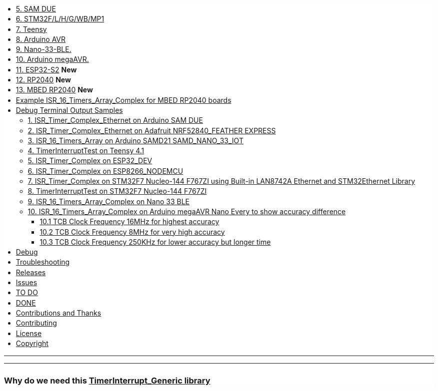   * [ 5. SAM DUE](#5-sam-due)
  * [ 6. STM32F/L/H/G/WB/MP1](#6-stm32flhgwbmp1)
  * [ 7. Teensy](#7-teensy)
  * [ 8. Arduino AVR](#8-arduino-avr)
  * [ 9. Nano-33-BLE.](#9-nano-33-ble)
  * [10. Arduino megaAVR.](#10-arduino-megaavr)
  * [11. ESP32-S2](#11-esp32-s2) **New**
  * [12. RP2040](#12-rp2040) **New**
  * [13. MBED RP2040](#13-mbed-rp2040) **New**
* [Example ISR_16_Timers_Array_Complex for MBED RP2040 boards](#example-isr_16_timers_array_complex-for-mbed-rp2040-boards)
* [Debug Terminal Output Samples](#debug-terminal-output-samples)
  * [ 1. ISR_Timer_Complex_Ethernet on Arduino SAM DUE](#1-isr_timer_complex_ethernet-on-arduino-sam-due)
  * [ 2. ISR_Timer_Complex_Ethernet on Adafruit NRF52840_FEATHER EXPRESS](#2-isr_timer_complex_ethernet-on-adafruit-nrf52840_feather-express)
  * [ 3. ISR_16_Timers_Array on Arduino SAMD21 SAMD_NANO_33_IOT](#3-isr_16_timers_array-on-arduino-samd21-samd_nano_33_iot)
  * [ 4. TimerInterruptTest on Teensy 4.1](#4-timerinterrupttest-on-teensy-41)
  * [ 5. ISR_Timer_Complex on ESP32_DEV](#5-isr_timer_complex-on-esp32_dev)
  * [ 6. ISR_Timer_Complex on ESP8266_NODEMCU](#6-isr_timer_complex-on-esp8266_nodemcu)
  * [ 7. ISR_Timer_Complex on STM32F7 Nucleo-144 F767ZI using Built-in LAN8742A Ethernet and STM32Ethernet Library](#7-isr_timer_complex-on-stm32f7-nucleo-144-f767zi-using-built-in-lan8742a-ethernet-and-stm32ethernet-library)
  * [ 8. TimerInterruptTest on STM32F7 Nucleo-144 F767ZI](#8-timerinterrupttest-on-stm32f7-nucleo-144-f767zi)
  * [ 9. ISR_16_Timers_Array_Complex on Nano 33 BLE](#9-isr_16_timers_array_complex-on-nano-33-ble)
  * [10. ISR_16_Timers_Array_Complex on Arduino megaAVR Nano Every to show accuracy difference](#10-isr_16_timers_array_complex-on-arduino-megaavr-nano-every-to-show-accuracy-difference)
    * [10.1 TCB Clock Frequency 16MHz for highest accuracy](#101-tcb-clock-frequency-16mhz-for-highest-accuracy)
    * [10.2 TCB Clock Frequency 8MHz for very high accuracy](#102-tcb-clock-frequency-8mhz-for-very-high-accuracy)
    * [10.3 TCB Clock Frequency 250KHz for lower accuracy but longer time](#103-tcb-clock-frequency-250khz-for-lower-accuracy-but-longer-time)
* [Debug](#debug)
* [Troubleshooting](#troubleshooting)
* [Releases](#releases)
* [Issues](#issues)
* [TO DO](#to-do)
* [DONE](#done)
* [Contributions and Thanks](#contributions-and-thanks)
* [Contributing](#contributing)
* [License](#license)
* [Copyright](#copyright)

---
---

### Why do we need this [TimerInterrupt_Generic library](https://github.com/khoih-prog/TimerInterrupt_Generic)
